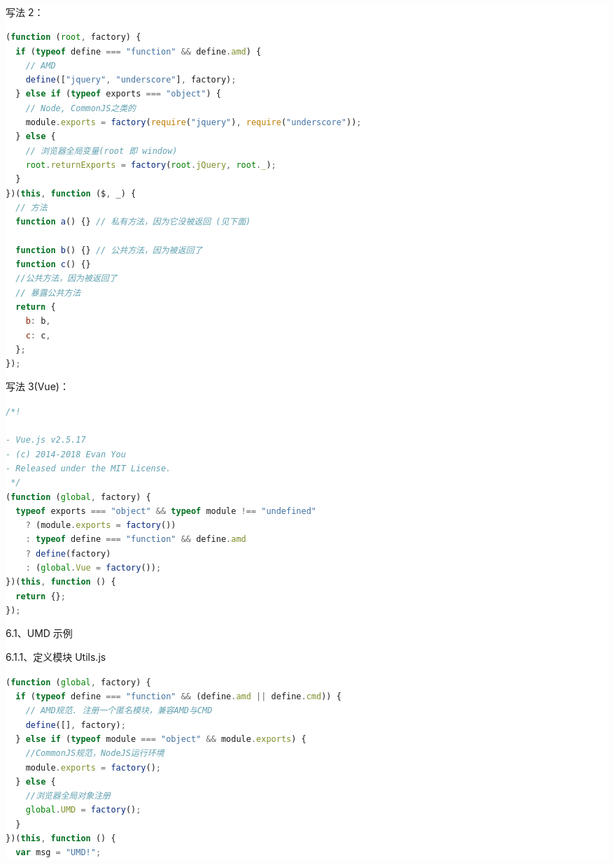 写法 2：

```js
(function (root, factory) {
  if (typeof define === "function" && define.amd) {
    // AMD
    define(["jquery", "underscore"], factory);
  } else if (typeof exports === "object") {
    // Node, CommonJS之类的
    module.exports = factory(require("jquery"), require("underscore"));
  } else {
    // 浏览器全局变量(root 即 window)
    root.returnExports = factory(root.jQuery, root._);
  }
})(this, function ($, _) {
  // 方法
  function a() {} // 私有方法，因为它没被返回 (见下面)

  function b() {} // 公共方法，因为被返回了
  function c() {}
  //公共方法，因为被返回了
  // 暴露公共方法
  return {
    b: b,
    c: c,
  };
});
```

写法 3(Vue)：

```js
/*!

- Vue.js v2.5.17
- (c) 2014-2018 Evan You
- Released under the MIT License.
 */
(function (global, factory) {
  typeof exports === "object" && typeof module !== "undefined"
    ? (module.exports = factory())
    : typeof define === "function" && define.amd
    ? define(factory)
    : (global.Vue = factory());
})(this, function () {
  return {};
});
```

6.1、UMD 示例

6.1.1、定义模块 Utils.js

```js
(function (global, factory) {
  if (typeof define === "function" && (define.amd || define.cmd)) {
    // AMD规范. 注册一个匿名模块，兼容AMD与CMD
    define([], factory);
  } else if (typeof module === "object" && module.exports) {
    //CommonJS规范，NodeJS运行环境
    module.exports = factory();
  } else {
    //浏览器全局对象注册
    global.UMD = factory();
  }
})(this, function () {
  var msg = "UMD!";
```